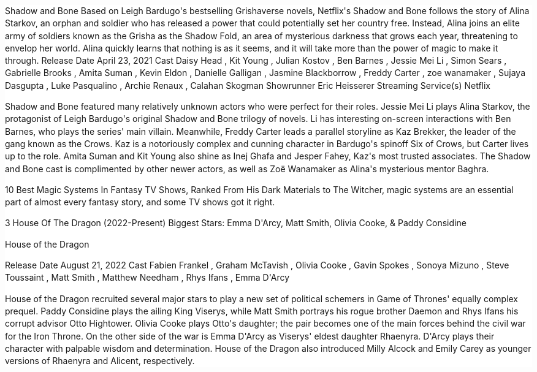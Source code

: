 
 Shadow and Bone 
Based on Leigh Bardugo&#39;s bestselling Grishaverse novels, Netflix&#39;s Shadow and Bone follows the story of Alina Starkov, an orphan and soldier who has released a power that could potentially set her country free. Instead, Alina joins an elite army of soldiers known as the Grisha as the Shadow Fold, an area of mysterious darkness that grows each year, threatening to envelop her world. Alina quickly learns that nothing is as it seems, and it will take more than the power of magic to make it through.
 Release Date   April 23, 2021    Cast   Daisy Head , Kit Young , Julian Kostov , Ben Barnes , Jessie Mei Li , Simon Sears , Gabrielle Brooks , Amita Suman , Kevin Eldon , Danielle Galligan , Jasmine Blackborrow , Freddy Carter , zoe wanamaker , Sujaya Dasgupta , Luke Pasqualino , Archie Renaux , Calahan Skogman    Showrunner   Eric Heisserer    Streaming Service(s)   Netflix    




Shadow and Bone featured many relatively unknown actors who were perfect for their roles. Jessie Mei Li plays Alina Starkov, the protagonist of Leigh Bardugo&#39;s original Shadow and Bone trilogy of novels. Li has interesting on-screen interactions with Ben Barnes, who plays the series&#39; main villain.
Meanwhile, Freddy Carter leads a parallel storyline as Kaz Brekker, the leader of the gang known as the Crows. Kaz is a notoriously complex and cunning character in Bardugo&#39;s spinoff Six of Crows, but Carter lives up to the role. Amita Suman and Kit Young also shine as Inej Ghafa and Jesper Fahey, Kaz&#39;s most trusted associates. The Shadow and Bone cast is complimented by other newer actors, as well as Zoë Wanamaker as Alina&#39;s mysterious mentor Baghra.
            
 
 10 Best Magic Systems In Fantasy TV Shows, Ranked 
From His Dark Materials to The Witcher, magic systems are an essential part of almost every fantasy story, and some TV shows got it right.









 3  House Of The Dragon (2022-Present) 
Biggest Stars: Emma D&#39;Arcy, Matt Smith, Olivia Cooke, &amp; Paddy Considine


 







  House of the Dragon 

 Release Date   August 21, 2022    Cast   Fabien Frankel , Graham McTavish , Olivia Cooke , Gavin Spokes , Sonoya Mizuno , Steve Toussaint , Matt Smith , Matthew Needham , Rhys Ifans , Emma D&#39;Arcy    




 House of the Dragon recruited several major stars to play a new set of political schemers in Game of Thrones&#39; equally complex prequel. Paddy Considine plays the ailing King Viserys, while Matt Smith portrays his rogue brother Daemon and Rhys Ifans his corrupt advisor Otto Hightower. Olivia Cooke plays Otto&#39;s daughter; the pair becomes one of the main forces behind the civil war for the Iron Throne. On the other side of the war is Emma D&#39;Arcy as Viserys&#39; eldest daughter Rhaenyra. D&#39;Arcy plays their character with palpable wisdom and determination. House of the Dragon also introduced Milly Alcock and Emily Carey as younger versions of Rhaenyra and Alicent, respectively.
